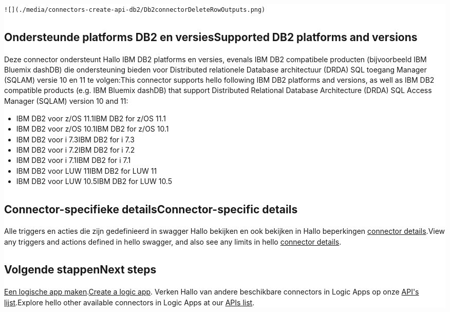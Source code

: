     ![](./media/connectors-create-api-db2/Db2connectorDeleteRowOutputs.png)

## <a name="supported-db2-platforms-and-versions"></a><span data-ttu-id="5f43c-362">Ondersteunde platforms DB2 en versies</span><span class="sxs-lookup"><span data-stu-id="5f43c-362">Supported DB2 platforms and versions</span></span>
<span data-ttu-id="5f43c-363">Deze connector ondersteunt Hallo IBM DB2 platforms en versies, evenals IBM DB2 compatibele producten (bijvoorbeeld IBM Bluemix dashDB) die ondersteuning bieden voor Distributed relationele Database architectuur (DRDA) SQL toegang Manager (SQLAM) versie 10 en 11 te volgen:</span><span class="sxs-lookup"><span data-stu-id="5f43c-363">This connector supports hello following IBM DB2 platforms and versions, as well as IBM DB2 compatible products (e.g. IBM Bluemix dashDB) that support Distributed Relational Database Architecture (DRDA) SQL Access Manager (SQLAM) version 10 and 11:</span></span>

* <span data-ttu-id="5f43c-364">IBM DB2 voor z/OS 11.1</span><span class="sxs-lookup"><span data-stu-id="5f43c-364">IBM DB2 for z/OS 11.1</span></span>
* <span data-ttu-id="5f43c-365">IBM DB2 voor z/OS 10.1</span><span class="sxs-lookup"><span data-stu-id="5f43c-365">IBM DB2 for z/OS 10.1</span></span>
* <span data-ttu-id="5f43c-366">IBM DB2 voor i 7.3</span><span class="sxs-lookup"><span data-stu-id="5f43c-366">IBM DB2 for i 7.3</span></span>
* <span data-ttu-id="5f43c-367">IBM DB2 voor i 7.2</span><span class="sxs-lookup"><span data-stu-id="5f43c-367">IBM DB2 for i 7.2</span></span>
* <span data-ttu-id="5f43c-368">IBM DB2 voor i 7.1</span><span class="sxs-lookup"><span data-stu-id="5f43c-368">IBM DB2 for i 7.1</span></span>
* <span data-ttu-id="5f43c-369">IBM DB2 voor LUW 11</span><span class="sxs-lookup"><span data-stu-id="5f43c-369">IBM DB2 for LUW 11</span></span>
* <span data-ttu-id="5f43c-370">IBM DB2 voor LUW 10.5</span><span class="sxs-lookup"><span data-stu-id="5f43c-370">IBM DB2 for LUW 10.5</span></span>

## <a name="connector-specific-details"></a><span data-ttu-id="5f43c-371">Connector-specifieke details</span><span class="sxs-lookup"><span data-stu-id="5f43c-371">Connector-specific details</span></span>

<span data-ttu-id="5f43c-372">Alle triggers en acties die zijn gedefinieerd in swagger Hallo bekijken en ook bekijken in Hallo beperkingen [connector details](/connectors/db2/).</span><span class="sxs-lookup"><span data-stu-id="5f43c-372">View any triggers and actions defined in hello swagger, and also see any limits in hello [connector details](/connectors/db2/).</span></span> 

## <a name="next-steps"></a><span data-ttu-id="5f43c-373">Volgende stappen</span><span class="sxs-lookup"><span data-stu-id="5f43c-373">Next steps</span></span>
<span data-ttu-id="5f43c-374">[Een logische app maken](../logic-apps/logic-apps-create-a-logic-app.md).</span><span class="sxs-lookup"><span data-stu-id="5f43c-374">[Create a logic app](../logic-apps/logic-apps-create-a-logic-app.md).</span></span> <span data-ttu-id="5f43c-375">Verken Hallo van andere beschikbare connectors in Logic Apps op onze [API's lijst](apis-list.md).</span><span class="sxs-lookup"><span data-stu-id="5f43c-375">Explore hello other available connectors in Logic Apps at our [APIs list](apis-list.md).</span></span>

